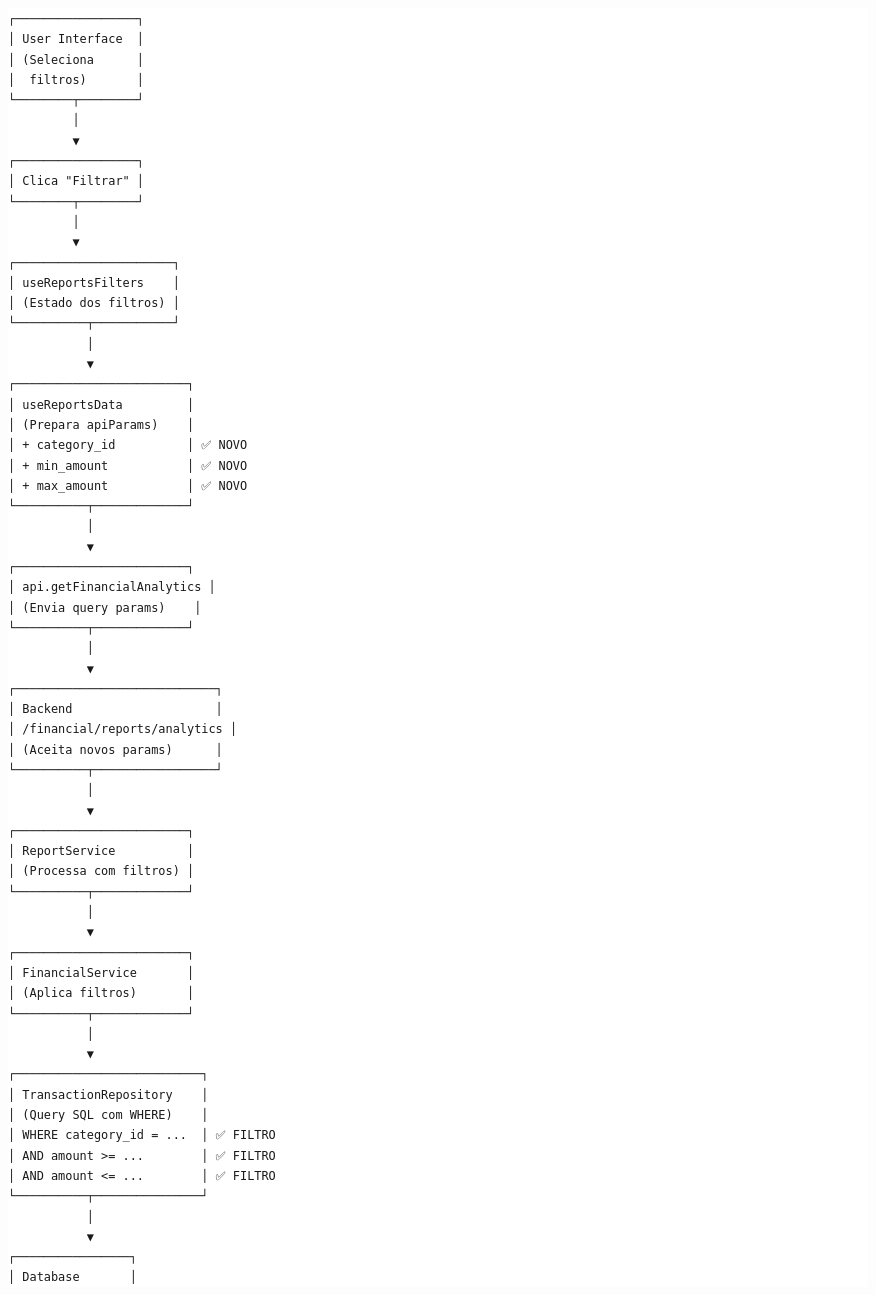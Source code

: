 ```
┌─────────────────┐
│ User Interface  │
│ (Seleciona      │
│  filtros)       │
└────────┬────────┘
         │
         ▼
┌─────────────────┐
│ Clica "Filtrar" │
└────────┬────────┘
         │
         ▼
┌──────────────────────┐
│ useReportsFilters    │
│ (Estado dos filtros) │
└──────────┬───────────┘
           │
           ▼
┌────────────────────────┐
│ useReportsData         │
│ (Prepara apiParams)    │
│ + category_id          │ ✅ NOVO
│ + min_amount           │ ✅ NOVO
│ + max_amount           │ ✅ NOVO
└──────────┬─────────────┘
           │
           ▼
┌────────────────────────┐
│ api.getFinancialAnalytics │
│ (Envia query params)    │
└──────────┬─────────────┘
           │
           ▼
┌────────────────────────────┐
│ Backend                    │
│ /financial/reports/analytics │
│ (Aceita novos params)      │
└──────────┬─────────────────┘
           │
           ▼
┌────────────────────────┐
│ ReportService          │
│ (Processa com filtros) │
└──────────┬─────────────┘
           │
           ▼
┌────────────────────────┐
│ FinancialService       │
│ (Aplica filtros)       │
└──────────┬─────────────┘
           │
           ▼
┌──────────────────────────┐
│ TransactionRepository    │
│ (Query SQL com WHERE)    │
│ WHERE category_id = ...  │ ✅ FILTRO
│ AND amount >= ...        │ ✅ FILTRO
│ AND amount <= ...        │ ✅ FILTRO
└──────────┬───────────────┘
           │
           ▼
┌────────────────┐
│ Database       │
```